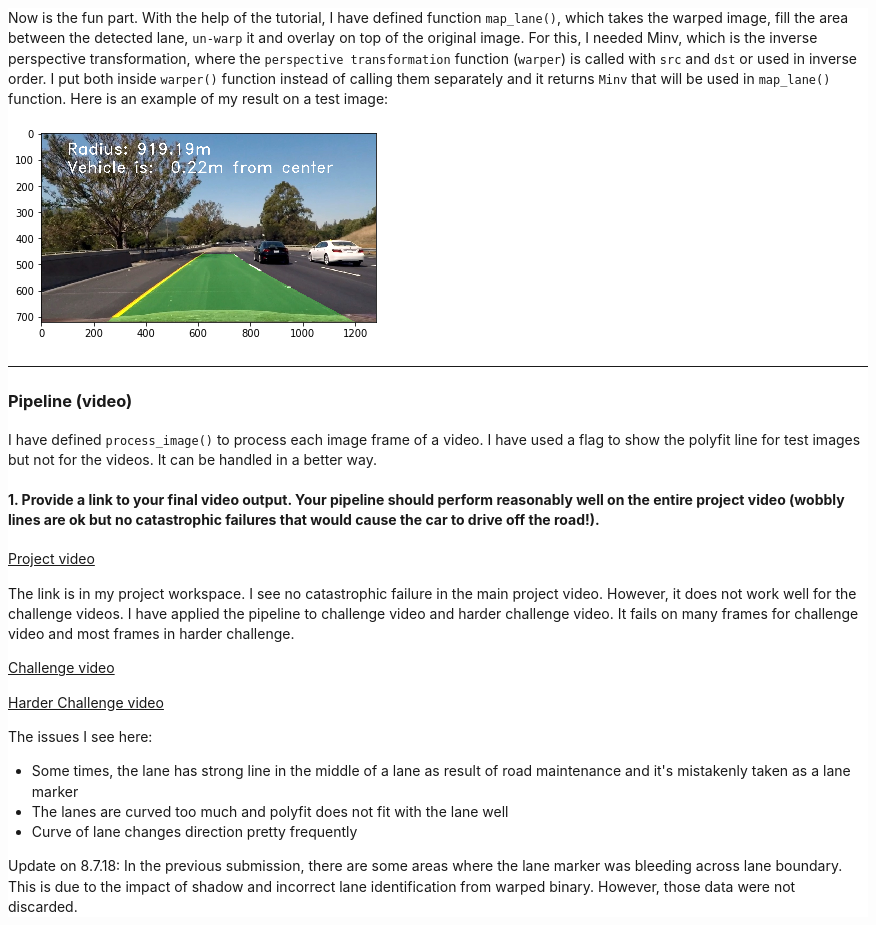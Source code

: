 Now is the fun part. With the help of the tutorial, I have defined function `map_lane()`, which takes the warped image, fill the area between the detected lane, `un-warp` it and overlay on top of the original image. For this, I needed Minv, which is the inverse perspective transformation, where the `perspective transformation` function (`warper`) is called with `src` and `dst` or used in inverse order. I put both inside `warper()` function instead of calling them separately and it returns `Minv` that will be used in `map_lane()` function. Here is an example of my result on a test image:

![alt text](writeup_images/lane_marked_test6.jpg) 


---

### Pipeline (video)

I have defined `process_image()` to process each image frame of a video. I have used a flag to show the polyfit line for test images but not for the videos. It can be handled in a better way.

#### 1. Provide a link to your final video output.  Your pipeline should perform reasonably well on the entire project video (wobbly lines are ok but no catastrophic failures that would cause the car to drive off the road!).

[Project video ](https://www.dropbox.com/s/uqkyh223grhk880/output_project_video.mp4?dl=0)

The link is in my project workspace. I see no catastrophic failure in the main project video. However, it does not work well for the challenge videos. I have applied the pipeline to challenge video and harder challenge video. It fails on many frames for challenge video and most frames in harder challenge. 

[Challenge video ](https://www.dropbox.com/s/b4zrep04myxphir/output_challenge_video.mp4?dl=0)

[Harder Challenge video ](https://www.dropbox.com/s/trgznhm5mmclb2q/output_harder_challenge_video.mp4?dl=0)

The issues I see here:

* Some times, the lane has strong line in the middle of a lane as result of road maintenance and it's mistakenly taken as a lane marker
* The lanes are curved too much and polyfit does not fit with the lane well
* Curve of lane changes direction pretty frequently

Update on 8.7.18:
In the previous submission, there are some areas where the lane marker was bleeding across lane boundary. This is due to the impact of shadow and incorrect lane identification from warped binary. However, those data were not discarded.
